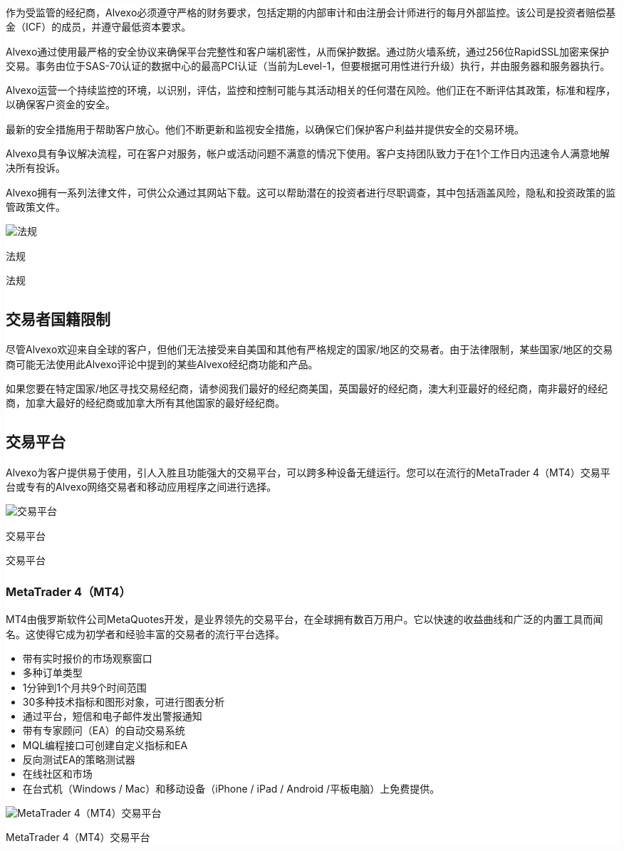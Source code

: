 作为受监管的经纪商，Alvexo必须遵守严格的财务要求，包括定期的内部审计和由注册会计师进行的每月外部监控。该公司是投资者赔偿基金（ICF）的成员，并遵守最低资本要求。

Alvexo通过使用最严格的安全协议来确保平台完整性和客户端机密性，从而保护数据。通过防火墙系统，通过256位RapidSSL加密来保护交易。事务由位于SAS-70认证的数据中心的最高PCI认证（当前为Level-1，但要根据可用性进行升级）执行，并由服务器和服务器执行。

Alvexo运营一个持续监控的环境，以识别，评估，监控和控制可能与其活动相关的任何潜在风险。他们正在不断评估其政策，标准和程序，以确保客户资金的安全。

最新的安全措施用于帮助客户放心。他们不断更新和监视安全措施，以确保它们保护客户利益并提供安全的交易环境。

Alvexo具有争议解决流程，可在客户对服务，帐户或活动问题不满意的情况下使用。客户支持团队致力于在1个工作日内迅速令人满意地解决所有投诉。

Alvexo拥有一系列法律文件，可供公众通过其网站下载。这可以帮助潜在的投资者进行尽职调查，其中包括涵盖风险，隐私和投资政策的监管政策文件。

![法规](https://cdn.fendou.la/funstoutiao/2020/10/Alvexo-Regulation-1024x684.png "法规")

法规

法规

## 交易者国籍限制

尽管Alvexo欢迎来自全球的客户，但他们无法接受来自美国和其他有严格规定的国家/地区的交易者。由于法律限制，某些国家/地区的交易商可能无法使用此Alvexo评论中提到的某些Alvexo经纪商功能和产品。

如果您要在特定国家/地区寻找交易经纪商，请参阅我们最好的经纪商美国，英国最好的经纪商，澳大利亚最好的经纪商，南非最好的经纪商，加拿大最好的经纪商或加拿大所有其他国家的最好经纪商。

## 交易平台

Alvexo为客户提供易于使用，引人入胜且功能强大的交易平台，可以跨多种设备无缝运行。您可以在流行的MetaTrader 4（MT4）交易平台或专有的Alvexo网络交易者和移动应用程序之间进行选择。

![交易平台](https://cdn.fendou.la/funstoutiao/2020/10/Alvexo-Trading-Platforms-1024x730.png "交易平台")

交易平台

交易平台

### MetaTrader 4（MT4）

MT4由俄罗斯软件公司MetaQuotes开发，是业界领先的交易平台，在全球拥有数百万用户。它以快速的收益曲线和广泛的内置工具而闻名。这使得它成为初学者和经验丰富的交易者的流行平台选择。

- 带有实时报价的市场观察窗口
- 多种订单类型
- 1分钟到1个月共9个时间范围
- 30多种技术指标和图形对象，可进行图表分析
- 通过平台，短信和电子邮件发出警报通知
- 带有专家顾问（EA）的自动交易系统
- MQL编程接口可创建自定义指标和EA
- 反向测试EA的策略测试器
- 在线社区和市场
- 在台式机（Windows / Mac）和移动设备（iPhone / iPad / Android /平板电脑）上免费提供。

![MetaTrader 4（MT4）交易平台](https://cdn.fendou.la/funstoutiao/2020/10/Alvexo-MetaTrader-4-MT4-Trading-Platform.png "MetaTrader 4（MT4）交易平台")

MetaTrader 4（MT4）交易平台
